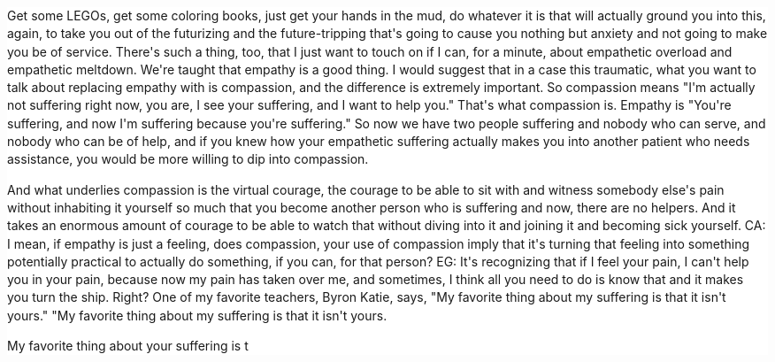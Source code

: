 Get some LEGOs, get some coloring books, just get your hands in the mud, do whatever it is
that will actually ground you into this, again, to take you out of the futurizing and the
future-tripping that's going to cause you nothing but anxiety and not going to make you be
of service. There's such a thing, too, that I just want to touch on if I can, for a minute,
about empathetic overload and empathetic meltdown. We're taught that empathy is a good
thing. I would suggest that in a case this traumatic, what you want to talk about
replacing empathy with is compassion, and the difference is extremely important. So
compassion means "I'm actually not suffering right now, you are, I see your suffering, and
I want to help you." That's what compassion is. Empathy is "You're suffering, and now I'm
suffering because you're suffering." So now we have two people suffering and nobody who
can serve, and nobody who can be of help, and if you knew how your empathetic suffering
actually makes you into another patient who needs assistance, you would be more willing to
dip into compassion.

And what underlies compassion is the virtual courage, the courage to be able to sit with
and witness somebody else's pain without inhabiting it yourself so much that you become
another person who is suffering and now, there are no helpers. And it takes an enormous
amount of courage to be able to watch that without diving into it and joining it and
becoming sick yourself. CA: I mean, if empathy is just a feeling, does compassion, your use
of compassion imply that it's turning that feeling into something potentially practical to
actually do something, if you can, for that person? EG: It's recognizing that if I feel
your pain, I can't help you in your pain, because now my pain has taken over me, and
sometimes, I think all you need to do is know that and it makes you turn the ship. Right?
One of my favorite teachers, Byron Katie, says, "My favorite thing about my suffering is
that it isn't yours." "My favorite thing about my suffering is that it isn't
yours.

My favorite thing about your suffering is t

